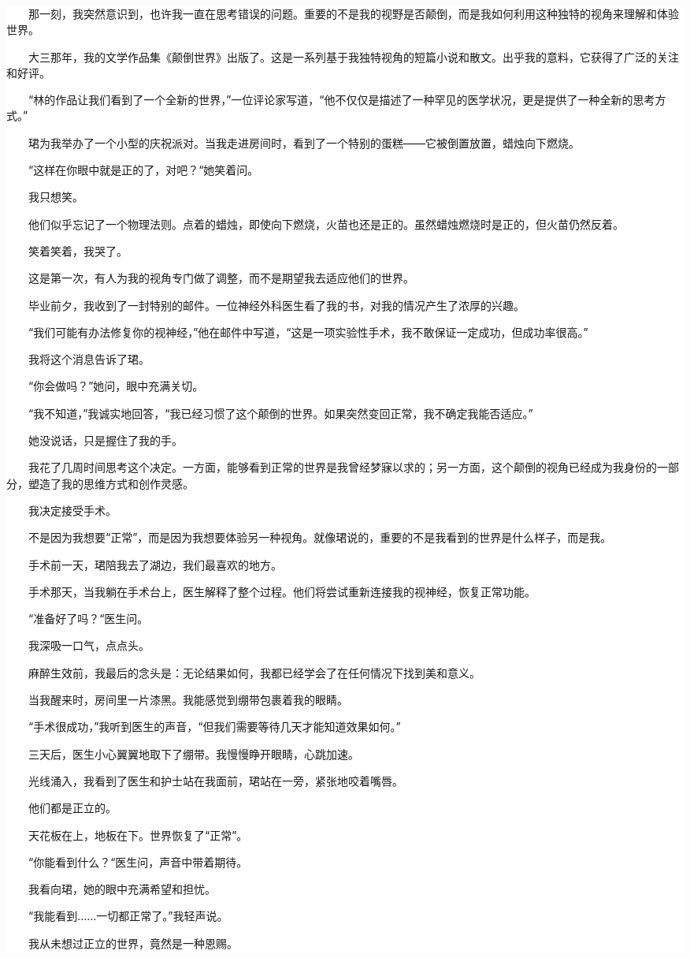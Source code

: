 　　那一刻，我突然意识到，也许我一直在思考错误的问题。重要的不是我的视野是否颠倒，而是我如何利用这种独特的视角来理解和体验世界。

　　大三那年，我的文学作品集《颠倒世界》出版了。这是一系列基于我独特视角的短篇小说和散文。出乎我的意料，它获得了广泛的关注和好评。

　　“林的作品让我们看到了一个全新的世界，”一位评论家写道，“他不仅仅是描述了一种罕见的医学状况，更是提供了一种全新的思考方式。”

　　珺为我举办了一个小型的庆祝派对。当我走进房间时，看到了一个特别的蛋糕——它被倒置放置，蜡烛向下燃烧。

　　“这样在你眼中就是正的了，对吧？“她笑着问。

　　我只想笑。

　　他们似乎忘记了一个物理法则。点着的蜡烛，即使向下燃烧，火苗也还是正的。虽然蜡烛燃烧时是正的，但火苗仍然反着。

　　笑着笑着，我哭了。

　　这是第一次，有人为我的视角专门做了调整，而不是期望我去适应他们的世界。

　　毕业前夕，我收到了一封特别的邮件。一位神经外科医生看了我的书，对我的情况产生了浓厚的兴趣。

　　“我们可能有办法修复你的视神经，”他在邮件中写道，“这是一项实验性手术，我不敢保证一定成功，但成功率很高。”

　　我将这个消息告诉了珺。

　　“你会做吗？”她问，眼中充满关切。

　　“我不知道，”我诚实地回答，“我已经习惯了这个颠倒的世界。如果突然变回正常，我不确定我能否适应。”

　　她没说话，只是握住了我的手。

　　我花了几周时间思考这个决定。一方面，能够看到正常的世界是我曾经梦寐以求的；另一方面，这个颠倒的视角已经成为我身份的一部分，塑造了我的思维方式和创作灵感。

　　我决定接受手术。

　　不是因为我想要“正常”，而是因为我想要体验另一种视角。就像珺说的，重要的不是我看到的世界是什么样子，而是我。

　　手术前一天，珺陪我去了湖边，我们最喜欢的地方。

　　手术那天，当我躺在手术台上，医生解释了整个过程。他们将尝试重新连接我的视神经，恢复正常功能。

　　“准备好了吗？“医生问。

　　我深吸一口气，点点头。

　　麻醉生效前，我最后的念头是：无论结果如何，我都已经学会了在任何情况下找到美和意义。

　　当我醒来时，房间里一片漆黑。我能感觉到绷带包裹着我的眼睛。

　　“手术很成功，”我听到医生的声音，“但我们需要等待几天才能知道效果如何。”

　　三天后，医生小心翼翼地取下了绷带。我慢慢睁开眼睛，心跳加速。

　　光线涌入，我看到了医生和护士站在我面前，珺站在一旁，紧张地咬着嘴唇。

　　他们都是正立的。

　　天花板在上，地板在下。世界恢复了“正常”。

　　“你能看到什么？“医生问，声音中带着期待。

　　我看向珺，她的眼中充满希望和担忧。

　　“我能看到……一切都正常了。”我轻声说。

　　我从未想过正立的世界，竟然是一种恩赐。
